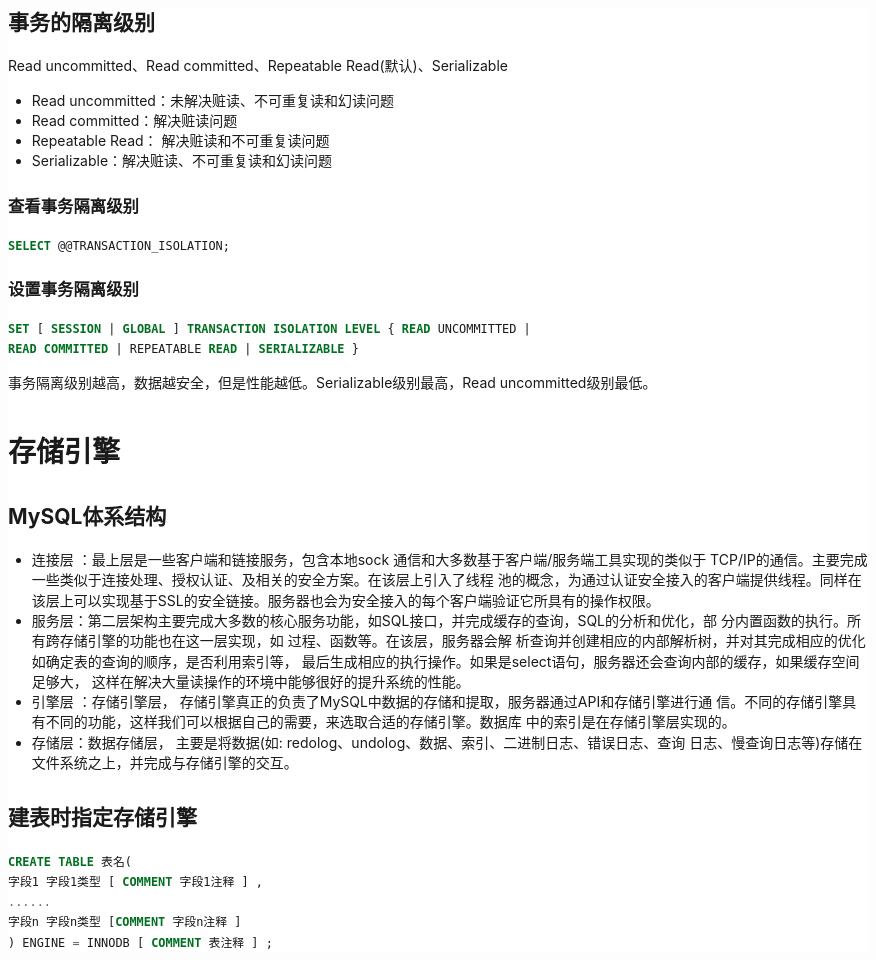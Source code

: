 ## 事务的隔离级别

Read uncommitted、Read committed、Repeatable Read(默认)、Serializable

* Read uncommitted：未解决赃读、不可重复读和幻读问题
* Read committed：解决赃读问题
* Repeatable Read： 解决赃读和不可重复读问题
* Serializable：解决赃读、不可重复读和幻读问题



### 查看事务隔离级别

```sql
SELECT @@TRANSACTION_ISOLATION;
```



### 设置事务隔离级别

```sql
SET [ SESSION | GLOBAL ] TRANSACTION ISOLATION LEVEL { READ UNCOMMITTED |
READ COMMITTED | REPEATABLE READ | SERIALIZABLE }
```



事务隔离级别越高，数据越安全，但是性能越低。Serializable级别最高，Read uncommitted级别最低。



# 存储引擎



## MySQL体系结构

* 连接层 ：最上层是一些客户端和链接服务，包含本地sock 通信和大多数基于客户端/服务端工具实现的类似于 TCP/IP的通信。主要完成一些类似于连接处理、授权认证、及相关的安全方案。在该层上引入了线程 池的概念，为通过认证安全接入的客户端提供线程。同样在该层上可以实现基于SSL的安全链接。服务器也会为安全接入的每个客户端验证它所具有的操作权限。 
* 服务层：第二层架构主要完成大多数的核心服务功能，如SQL接口，并完成缓存的查询，SQL的分析和优化，部 分内置函数的执行。所有跨存储引擎的功能也在这一层实现，如 过程、函数等。在该层，服务器会解 析查询并创建相应的内部解析树，并对其完成相应的优化如确定表的查询的顺序，是否利用索引等， 最后生成相应的执行操作。如果是select语句，服务器还会查询内部的缓存，如果缓存空间足够大， 这样在解决大量读操作的环境中能够很好的提升系统的性能。 
* 引擎层 ：存储引擎层， 存储引擎真正的负责了MySQL中数据的存储和提取，服务器通过API和存储引擎进行通 信。不同的存储引擎具有不同的功能，这样我们可以根据自己的需要，来选取合适的存储引擎。数据库 中的索引是在存储引擎层实现的。
* 存储层：数据存储层， 主要是将数据(如: redolog、undolog、数据、索引、二进制日志、错误日志、查询 日志、慢查询日志等)存储在文件系统之上，并完成与存储引擎的交互。



## 建表时指定存储引擎

```sql
CREATE TABLE 表名(
字段1 字段1类型 [ COMMENT 字段1注释 ] ,
......
字段n 字段n类型 [COMMENT 字段n注释 ]
) ENGINE = INNODB [ COMMENT 表注释 ] ;
```
